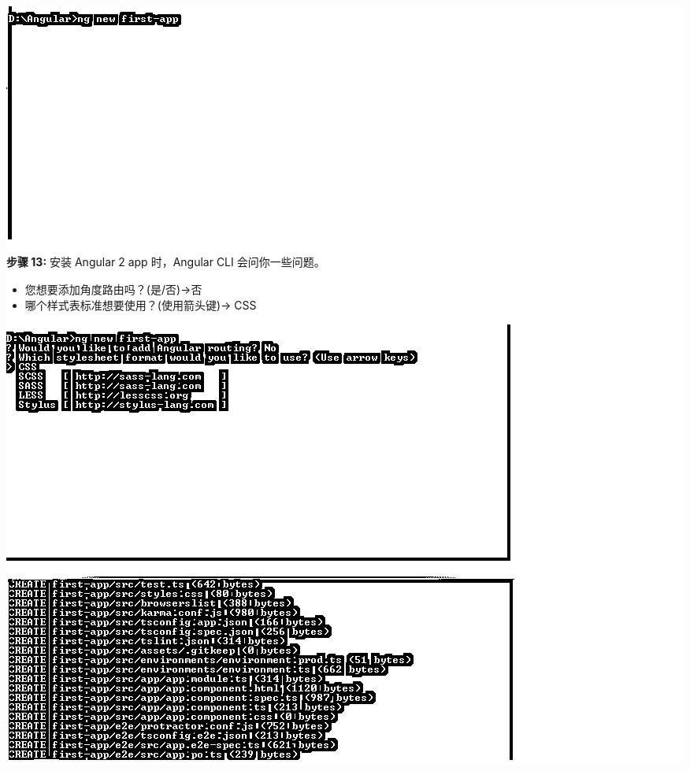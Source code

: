 ![Angular 2 Installation step 12](img/8ff0b4c31afdaac09ab5aef601cde967.png)



**步骤 13:** 安装 Angular 2 app 时，Angular CLI 会问你一些问题。

*   您想要添加角度路由吗？(是/否)->否
*   哪个样式表标准想要使用？(使用箭头键)-> CSS

![Angular 2 Installation step 13-1](img/179708cf1224846bc1a56a662646adc1.png)



![Angular 2 Installation step 13-2](img/7650459a94a62eaf79bd97bfca5dd402.png)
